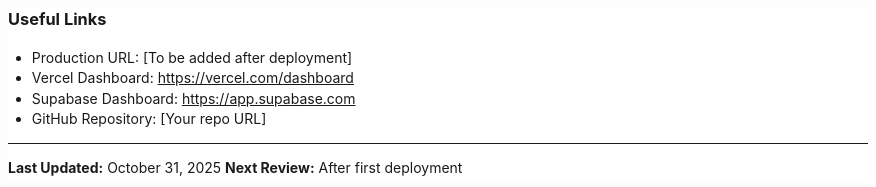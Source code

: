 ### Useful Links
- Production URL: [To be added after deployment]
- Vercel Dashboard: https://vercel.com/dashboard
- Supabase Dashboard: https://app.supabase.com
- GitHub Repository: [Your repo URL]

---

**Last Updated:** October 31, 2025
**Next Review:** After first deployment

